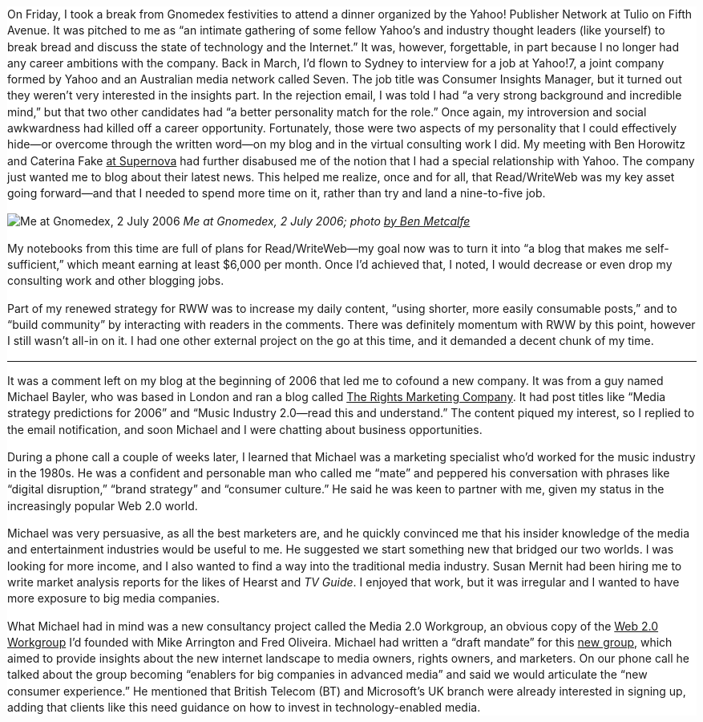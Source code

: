 On Friday, I took a break from Gnomedex festivities to attend a dinner organized by the Yahoo! Publisher Network at Tulio on Fifth Avenue. It was pitched to me as “an intimate gathering of some fellow Yahoo’s and industry thought leaders (like yourself) to break bread and discuss the state of technology and the Internet.” It was, however, forgettable, in part because I no longer had any career ambitions with the company. Back in March, I’d flown to Sydney to interview for a job at Yahoo!7, a joint company formed by Yahoo and an Australian media network called Seven. The job title was Consumer Insights Manager, but it turned out they weren’t very interested in the insights part. In the rejection email, I was told I had “a very strong background and incredible mind,” but that two other candidates had “a better personality match for the role.” Once again, my introversion and social awkwardness had killed off a career opportunity. Fortunately, those were two aspects of my personality that I could effectively hide—or overcome through the written word—on my blog and in the virtual consulting work I did. My meeting with Ben Horowitz and Caterina Fake [at Supernova](/p/016-the-core-values-of-blogging) had further disabused me of the notion that I had a special relationship with Yahoo. The company just wanted me to blog about their latest news. This helped me realize, once and for all, that Read/WriteWeb was my key asset going forward—and that I needed to spend more time on it, rather than try and land a nine-to-five job.

![Me at Gnomedex, 2 July 2006](/assets/images/e41f089b-822a-4f81-a8d3-4d67e7f4375a_800x869.jpg "Me at Gnomedex, 2 July 2006")
*Me at Gnomedex, 2 July 2006; photo [by Ben Metcalfe](https://www.flickr.com/photos/dotben/181336380)*

My notebooks from this time are full of plans for Read/WriteWeb—my goal now was to turn it into “a blog that makes me self-sufficient,” which meant earning at least $6,000 per month. Once I’d achieved that, I noted, I would decrease or even drop my consulting work and other blogging jobs.

Part of my renewed strategy for RWW was to increase my daily content, “using shorter, more easily consumable posts,” and to “build community” by interacting with readers in the comments. There was definitely momentum with RWW by this point, however I still wasn’t all-in on it. I had one other external project on the go at this time, and it demanded a decent chunk of my time.

* * *

It was a comment left on my blog at the beginning of 2006 that led me to cofound a new company. It was from a guy named Michael Bayler, who was based in London and ran a blog called [The Rights Marketing Company](https://web.archive.org/web/20060111004703/http://rightsmarketing.wordpress.com/). It had post titles like “Media strategy predictions for 2006” and “Music Industry 2.0—read this and understand.” The content piqued my interest, so I replied to the email notification, and soon Michael and I were chatting about business opportunities.

During a phone call a couple of weeks later, I learned that Michael was a marketing specialist who’d worked for the music industry in the 1980s. He was a confident and personable man who called me “mate” and peppered his conversation with phrases like “digital disruption,” “brand strategy” and “consumer culture.” He said he was keen to partner with me, given my status in the increasingly popular Web 2.0 world.

Michael was very persuasive, as all the best marketers are, and he quickly convinced me that his insider knowledge of the media and entertainment industries would be useful to me. He suggested we start something new that bridged our two worlds. I was looking for more income, and I also wanted to find a way into the traditional media industry. Susan Mernit had been hiring me to write market analysis reports for the likes of Hearst and _TV Guide_. I enjoyed that work, but it was irregular and I wanted to have more exposure to big media companies.

What Michael had in mind was a new consultancy project called the Media 2.0 Workgroup, an obvious copy of the [Web 2.0 Workgroup](/p/010-spicy-noodles) I’d founded with Mike Arrington and Fred Oliveira. Michael had written a “draft mandate” for this [new group](https://web.archive.org/web/20060221194211/http://rightsmarketing.wordpress.com/2006/01/29/draft-mandate-for-the-media-20-workgroup/), which aimed to provide insights about the new internet landscape to media owners, rights owners, and marketers. On our phone call he talked about the group becoming “enablers for big companies in advanced media” and said we would articulate the “new consumer experience.” He mentioned that British Telecom (BT) and Microsoft’s UK branch were already interested in signing up, adding that clients like this need guidance on how to invest in technology-enabled media.

